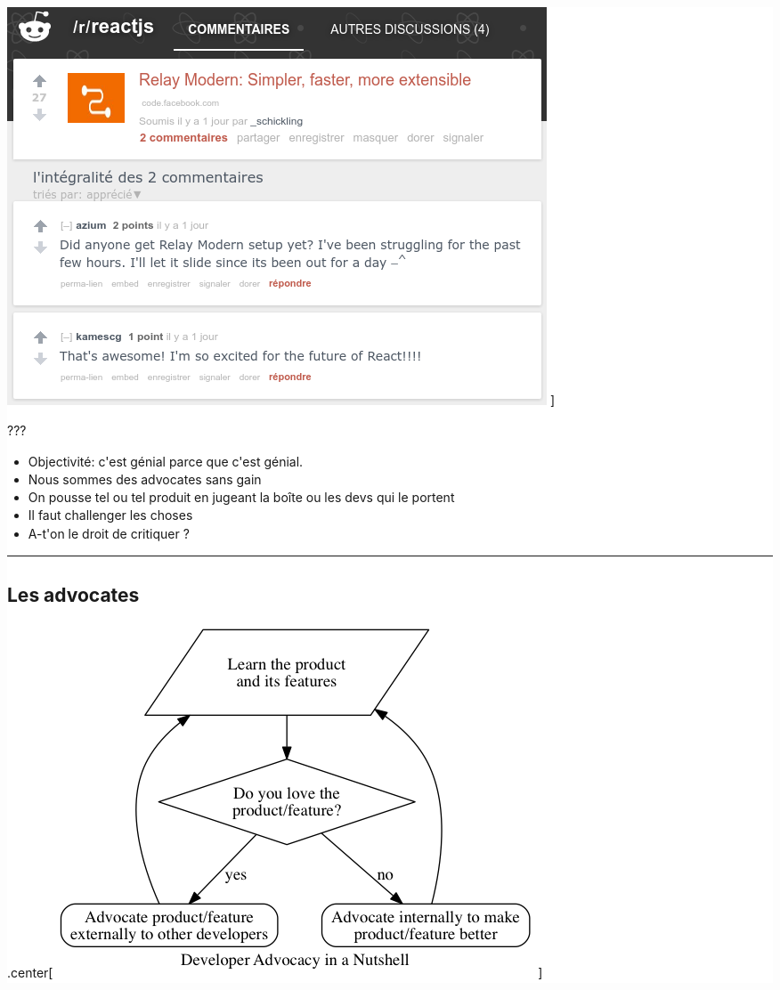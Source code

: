 ![](./images/relay-excited.png)
]

???

- Objectivité: c'est génial parce que c'est génial.
- Nous sommes des advocates sans gain
- On pousse tel ou tel produit en jugeant la boîte ou les devs qui le portent
- Il faut challenger les choses
- A-t'on le droit de critiquer ?

---

## Les advocates

.center[
[![](./images/developer-advocacy.png)](https://developer.ibm.com/clouddataservices/2015/10/14/one-year-at-ibm-as-a-developer-advocate/)
]
